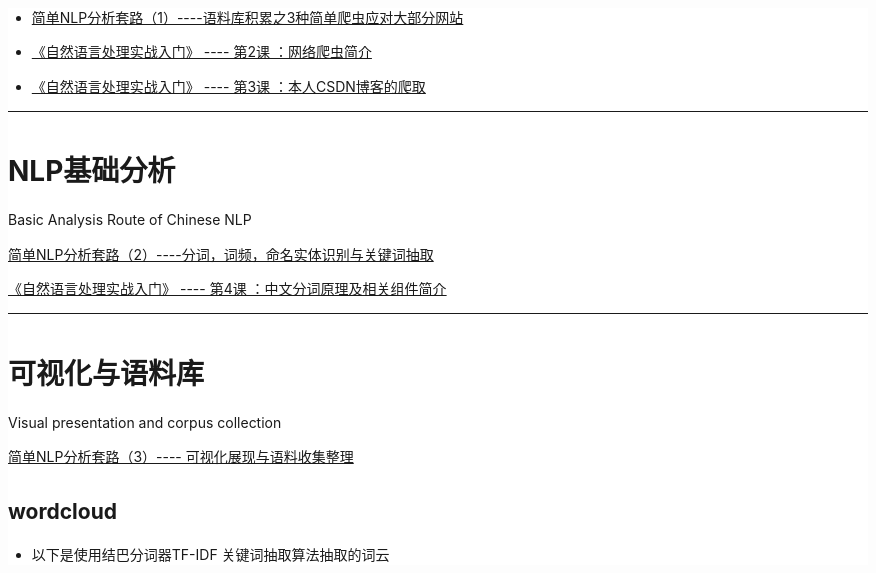 
- [简单NLP分析套路（1）----语料库积累之3种简单爬虫应对大部分网站](https://blog.csdn.net/wangyaninglm/article/details/83479837)

- [《自然语言处理实战入门》 ---- 第2课 ：网络爬虫简介](https://blog.csdn.net/wangyaninglm/article/details/89007652)

- [《自然语言处理实战入门》 ---- 第3课 ：本人CSDN博客的爬取](https://blog.csdn.net/wangyaninglm/article/details/89440922)


---


# NLP基础分析
Basic Analysis Route of Chinese NLP

[简单NLP分析套路（2）----分词，词频，命名实体识别与关键词抽取](https://blog.csdn.net/wangyaninglm/article/details/84504101)

[《自然语言处理实战入门》 ---- 第4课 ：中文分词原理及相关组件简介](https://season.blog.csdn.net/article/details/90587705)


---

# 可视化与语料库
Visual presentation and corpus collection

[简单NLP分析套路（3）---- 可视化展现与语料收集整理](https://blog.csdn.net/wangyaninglm/article/details/84901376)

## wordcloud

* 以下是使用结巴分词器TF-IDF 关键词抽取算法抽取的词云
